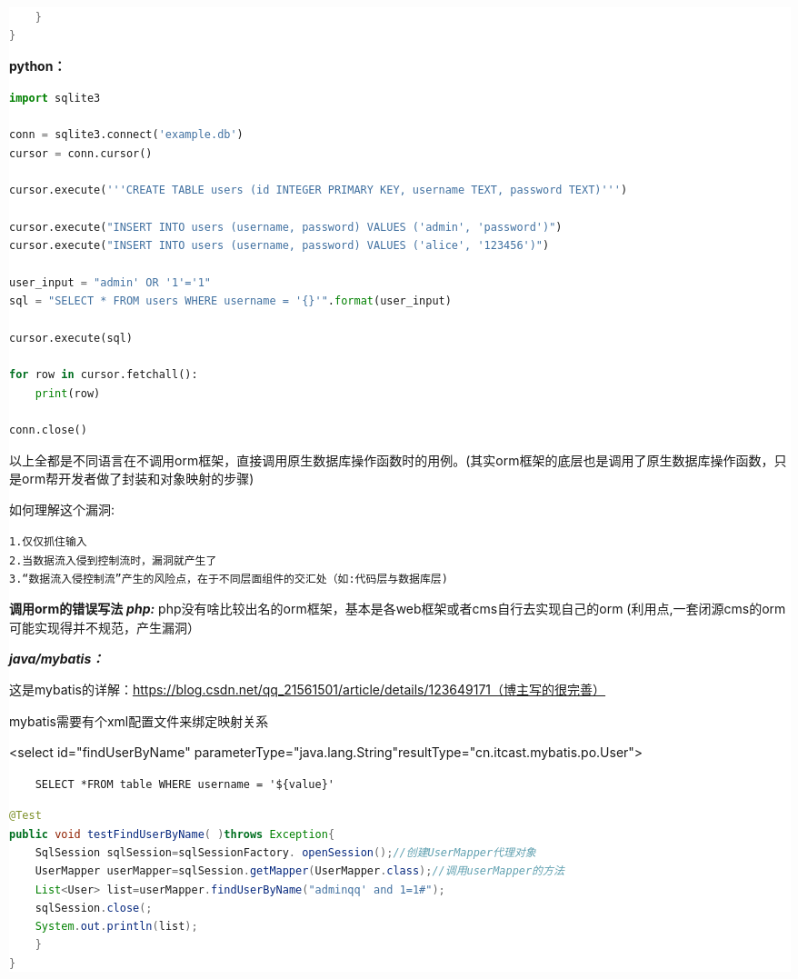 ```java
    }
}
```
**python：**

```python
import sqlite3

conn = sqlite3.connect('example.db')
cursor = conn.cursor()

cursor.execute('''CREATE TABLE users (id INTEGER PRIMARY KEY, username TEXT, password TEXT)''')

cursor.execute("INSERT INTO users (username, password) VALUES ('admin', 'password')")
cursor.execute("INSERT INTO users (username, password) VALUES ('alice', '123456')")

user_input = "admin' OR '1'='1"
sql = "SELECT * FROM users WHERE username = '{}'".format(user_input)

cursor.execute(sql)

for row in cursor.fetchall():
    print(row)

conn.close()
```

以上全都是不同语言在不调用orm框架，直接调用原生数据库操作函数时的用例。(其实orm框架的底层也是调用了原生数据库操作函数，只是orm帮开发者做了封装和对象映射的步骤)

如何理解这个漏洞:

```
1.仅仅抓住输入
2.当数据流入侵到控制流时，漏洞就产生了
3.“数据流入侵控制流”产生的风险点，在于不同层面组件的交汇处（如:代码层与数据库层)
```

**调用orm的错误写法**
***php:***
php没有啥比较出名的orm框架，基本是各web框架或者cms自行去实现自己的orm (利用点,一套闭源cms的orm可能实现得并不规范，产生漏洞）

***java/mybatis：***

这是mybatis的详解：https://blog.csdn.net/qq_21561501/article/details/123649171（博主写的很完善）

mybatis需要有个xml配置文件来绑定映射关系

<select id="findUserByName" parameterType="java.lang.String"resultType="cn.itcast.mybatis.po.User">

		SELECT *FROM table WHERE username = '${value}'
</select>

```java
@Test
public void testFindUserByName( )throws Exception{
	SqlSession sqlSession=sqlSessionFactory. openSession();//创建UserMapper代理对象
	UserMapper userMapper=sqlSession.getMapper(UserMapper.class);//调用userMapper的方法
	List<User> list=userMapper.findUserByName("adminqq' and 1=1#");
	sqlSession.close(;
	System.out.println(list);
	}
}
```
